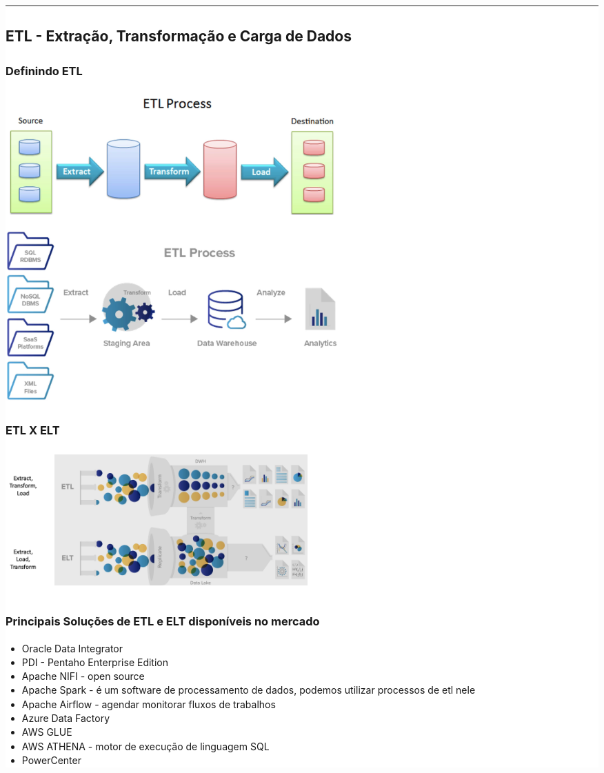 ----------

## ETL - Extração, Transformação e Carga de Dados


### Definindo ETL

![ETL](img/7_ETLProcess.png)

### ETL X ELT

![ETL_X_ELT](img/7_ETL_X_ELT.png)

### Principais Soluções de ETL e ELT disponíveis no mercado

- Oracle Data Integrator
- PDI - Pentaho Enterprise Edition
- Apache NIFI - open source
- Apache Spark -  é um software de processamento de dados, podemos utilizar processos de etl nele
- Apache Airflow - agendar monitorar fluxos de trabalhos
- Azure Data Factory
- AWS GLUE
- AWS ATHENA - motor de execução de linguagem SQL
- PowerCenter
